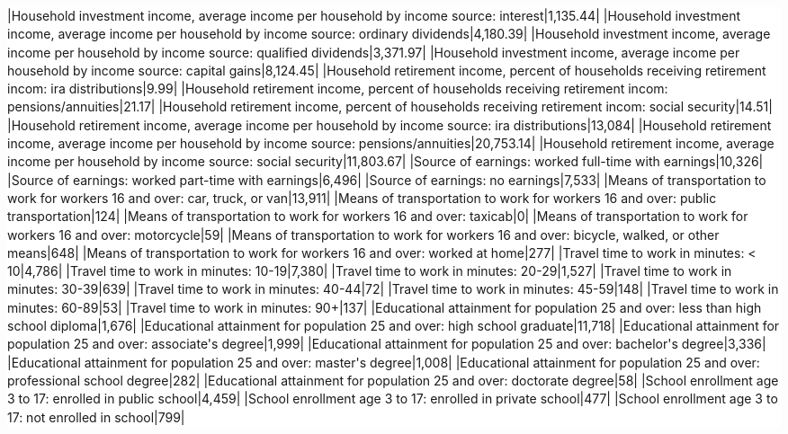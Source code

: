 |Household investment income, average income per household by income source: interest|1,135.44|
|Household investment income, average income per household by income source: ordinary dividends|4,180.39|
|Household investment income, average income per household by income source: qualified dividends|3,371.97|
|Household investment income, average income per household by income source: capital gains|8,124.45|
|Household retirement income, percent of households receiving retirement incom: ira distributions|9.99|
|Household retirement income, percent of households receiving retirement incom: pensions/annuities|21.17|
|Household retirement income, percent of households receiving retirement incom: social security|14.51|
|Household retirement income, average income per household by income source: ira distributions|13,084|
|Household retirement income, average income per household by income source: pensions/annuities|20,753.14|
|Household retirement income, average income per household by income source: social security|11,803.67|
|Source of earnings: worked full-time with earnings|10,326|
|Source of earnings: worked part-time with earnings|6,496|
|Source of earnings: no earnings|7,533|
|Means of transportation to work for workers 16 and over: car, truck, or van|13,911|
|Means of transportation to work for workers 16 and over: public transportation|124|
|Means of transportation to work for workers 16 and over: taxicab|0|
|Means of transportation to work for workers 16 and over: motorcycle|59|
|Means of transportation to work for workers 16 and over: bicycle, walked, or other means|648|
|Means of transportation to work for workers 16 and over: worked at home|277|
|Travel time to work in minutes: < 10|4,786|
|Travel time to work in minutes: 10-19|7,380|
|Travel time to work in minutes: 20-29|1,527|
|Travel time to work in minutes: 30-39|639|
|Travel time to work in minutes: 40-44|72|
|Travel time to work in minutes: 45-59|148|
|Travel time to work in minutes: 60-89|53|
|Travel time to work in minutes: 90+|137|
|Educational attainment for population 25 and over: less than high school diploma|1,676|
|Educational attainment for population 25 and over: high school graduate|11,718|
|Educational attainment for population 25 and over: associate's degree|1,999|
|Educational attainment for population 25 and over: bachelor's degree|3,336|
|Educational attainment for population 25 and over: master's degree|1,008|
|Educational attainment for population 25 and over: professional school degree|282|
|Educational attainment for population 25 and over: doctorate degree|58|
|School enrollment age 3 to 17: enrolled in public school|4,459|
|School enrollment age 3 to 17: enrolled in private school|477|
|School enrollment age 3 to 17: not enrolled in school|799|
